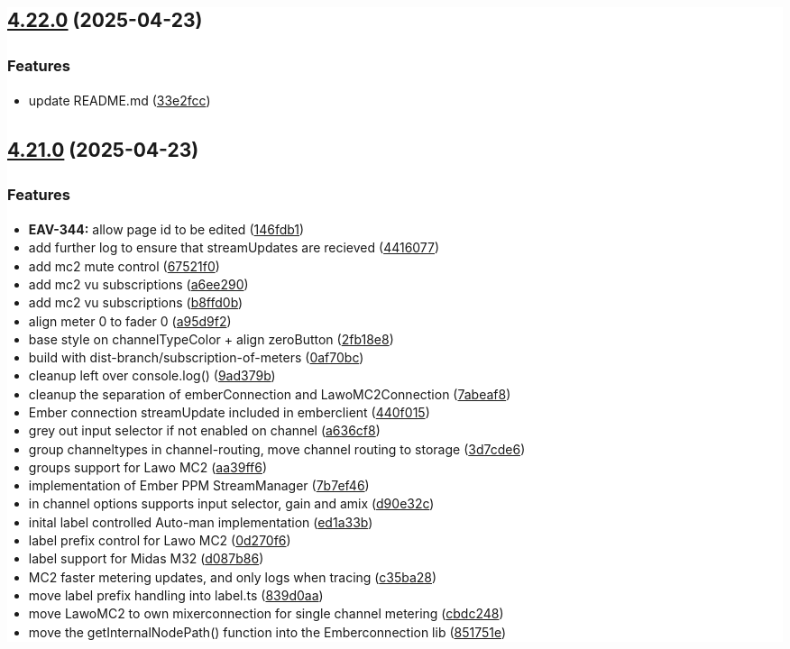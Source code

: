 
## [4.22.0](https://github.com/olzzon/sisyfos-audio-controller/compare/v4.21.0...v4.22.0) (2025-04-23)


### Features

* update README.md ([33e2fcc](https://github.com/olzzon/sisyfos-audio-controller/commit/33e2fcc2bb30fca93db0d2ff18fb19930d7a7105))


## [4.21.0](https://github.com/olzzon/sisyfos-audio-controller/compare/v4.20.0...v4.21.0) (2025-04-23)


### Features

* **EAV-344:** allow page id to be edited ([146fdb1](https://github.com/olzzon/sisyfos-audio-controller/commit/146fdb11c1d705631209a9dc641c173d315d27f7))
* add further log to ensure that streamUpdates are recieved ([4416077](https://github.com/olzzon/sisyfos-audio-controller/commit/4416077cd4d3ba6b8a50f5b12a1f9da4ec035900))
* add mc2 mute control ([67521f0](https://github.com/olzzon/sisyfos-audio-controller/commit/67521f0ae85ac41e45b181adbc7a3261c02acb44))
* add mc2 vu subscriptions ([a6ee290](https://github.com/olzzon/sisyfos-audio-controller/commit/a6ee2902c4e85b7e35cc691020aba9a8eef310e7))
* add mc2 vu subscriptions ([b8ffd0b](https://github.com/olzzon/sisyfos-audio-controller/commit/b8ffd0bf31f033da5e7e4863217a33781c52b932))
* align meter 0 to fader 0 ([a95d9f2](https://github.com/olzzon/sisyfos-audio-controller/commit/a95d9f2e315f92e6ad368a0b4aee5e404951baad))
* base style on channelTypeColor + align zeroButton ([2fb18e8](https://github.com/olzzon/sisyfos-audio-controller/commit/2fb18e89d42d94cc375cdf8b61df3b2a6ef0d80a))
* build with dist-branch/subscription-of-meters ([0af70bc](https://github.com/olzzon/sisyfos-audio-controller/commit/0af70bcbb653562be800c58bab36f8edacab166b))
* cleanup left over console.log() ([9ad379b](https://github.com/olzzon/sisyfos-audio-controller/commit/9ad379b327f1ace571d1c808417c2fd1f3581a25))
* cleanup the separation of emberConnection and LawoMC2Connection ([7abeaf8](https://github.com/olzzon/sisyfos-audio-controller/commit/7abeaf84d72b2d2be653dccbabeae46e6b3b288d))
* Ember connection streamUpdate included in emberclient ([440f015](https://github.com/olzzon/sisyfos-audio-controller/commit/440f01522135c40736cd635f1be1be5a1d091d36))
* grey out input selector if not enabled on channel ([a636cf8](https://github.com/olzzon/sisyfos-audio-controller/commit/a636cf878ab1ee22b3be73868535f2c1830a8d2c))
* group channeltypes in channel-routing, move channel routing to storage ([3d7cde6](https://github.com/olzzon/sisyfos-audio-controller/commit/3d7cde615210cf6534e78567991ecd965ab2f8be))
* groups support for Lawo MC2 ([aa39ff6](https://github.com/olzzon/sisyfos-audio-controller/commit/aa39ff612437c11bfc044fa43b2c70799a49b6be))
* implementation of Ember PPM StreamManager ([7b7ef46](https://github.com/olzzon/sisyfos-audio-controller/commit/7b7ef462b682941fe2781499b323c1c216c6ff05))
* in channel options supports input selector, gain and amix ([d90e32c](https://github.com/olzzon/sisyfos-audio-controller/commit/d90e32cc8d19703a20ab7ce6ba2dfa694db66b25))
* inital label controlled Auto-man implementation ([ed1a33b](https://github.com/olzzon/sisyfos-audio-controller/commit/ed1a33ba19b340d281c39827616bdb19d698a8c2))
* label prefix control for Lawo MC2 ([0d270f6](https://github.com/olzzon/sisyfos-audio-controller/commit/0d270f611e954d4b7e4d07c2e2779853495ab15d))
* label support for Midas M32 ([d087b86](https://github.com/olzzon/sisyfos-audio-controller/commit/d087b869d63a47aa0a7f1b6c4ba6376fdd1c16c6))
* MC2 faster metering updates, and only logs when tracing ([c35ba28](https://github.com/olzzon/sisyfos-audio-controller/commit/c35ba28ece6959e7b3bf7d9c5ab2d3b34bbe3b96))
* move label prefix handling into label.ts ([839d0aa](https://github.com/olzzon/sisyfos-audio-controller/commit/839d0aadef180442d033a88fb54d12de37f048b9))
* move LawoMC2 to own mixerconnection for single channel metering ([cbdc248](https://github.com/olzzon/sisyfos-audio-controller/commit/cbdc248c9745edd6667316f412086643ca5f5cd0))
* move the getInternalNodePath() function into the Emberconnection lib ([851751e](https://github.com/olzzon/sisyfos-audio-controller/commit/851751ef57d01e660cfd9e294fd924eaf6b7fc00))